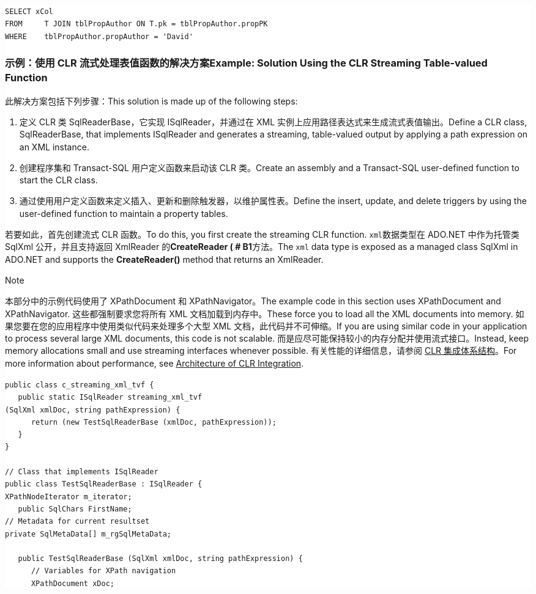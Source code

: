 ```  
SELECT xCol   
FROM     T JOIN tblPropAuthor ON T.pk = tblPropAuthor.propPK  
WHERE    tblPropAuthor.propAuthor = 'David'  
```  
  
### <a name="example-solution-using-the-clr-streaming-table-valued-function"></a><span data-ttu-id="5dec3-153">示例：使用 CLR 流式处理表值函数的解决方案</span><span class="sxs-lookup"><span data-stu-id="5dec3-153">Example: Solution Using the CLR Streaming Table-valued Function</span></span>  
 <span data-ttu-id="5dec3-154">此解决方案包括下列步骤：</span><span class="sxs-lookup"><span data-stu-id="5dec3-154">This solution is made up of the following steps:</span></span>  
  
1.  <span data-ttu-id="5dec3-155">定义 CLR 类 SqlReaderBase，它实现 ISqlReader，并通过在 XML 实例上应用路径表达式来生成流式表值输出。</span><span class="sxs-lookup"><span data-stu-id="5dec3-155">Define a CLR class, SqlReaderBase, that implements ISqlReader and generates a streaming, table-valued output by applying a path expression on an XML instance.</span></span>  
  
2.  <span data-ttu-id="5dec3-156">创建程序集和 Transact-SQL 用户定义函数来启动该 CLR 类。</span><span class="sxs-lookup"><span data-stu-id="5dec3-156">Create an assembly and a Transact-SQL user-defined function to start the CLR class.</span></span>  
  
3.  <span data-ttu-id="5dec3-157">通过使用用户定义函数来定义插入、更新和删除触发器，以维护属性表。</span><span class="sxs-lookup"><span data-stu-id="5dec3-157">Define the insert, update, and delete triggers by using the user-defined function to maintain a property tables.</span></span>  
  
 <span data-ttu-id="5dec3-158">若要如此，首先创建流式 CLR 函数。</span><span class="sxs-lookup"><span data-stu-id="5dec3-158">To do this, you first create the streaming CLR function.</span></span> <span data-ttu-id="5dec3-159">`xml`数据类型在 ADO.NET 中作为托管类 SqlXml 公开，并且支持返回 XmlReader 的**CreateReader ( # B1**方法。</span><span class="sxs-lookup"><span data-stu-id="5dec3-159">The `xml` data type is exposed as a managed class SqlXml in ADO.NET and supports the **CreateReader()** method that returns an XmlReader.</span></span>  
  
> [!NOTE]  
>  <span data-ttu-id="5dec3-160">本部分中的示例代码使用了 XPathDocument 和 XPathNavigator。</span><span class="sxs-lookup"><span data-stu-id="5dec3-160">The example code in this section uses XPathDocument and XPathNavigator.</span></span> <span data-ttu-id="5dec3-161">这些都强制要求您将所有 XML 文档加载到内存中。</span><span class="sxs-lookup"><span data-stu-id="5dec3-161">These force you to load all the XML documents into memory.</span></span> <span data-ttu-id="5dec3-162">如果您要在您的应用程序中使用类似代码来处理多个大型 XML 文档，此代码并不可伸缩。</span><span class="sxs-lookup"><span data-stu-id="5dec3-162">If you are using similar code in your application to process several large XML documents, this code is not scalable.</span></span> <span data-ttu-id="5dec3-163">而是应尽可能保持较小的内存分配并使用流式接口。</span><span class="sxs-lookup"><span data-stu-id="5dec3-163">Instead, keep memory allocations small and use streaming interfaces whenever possible.</span></span> <span data-ttu-id="5dec3-164">有关性能的详细信息，请参阅 [CLR 集成体系结构](../../database-engine/dev-guide/architecture-of-clr-integration.md)。</span><span class="sxs-lookup"><span data-stu-id="5dec3-164">For more information about performance, see [Architecture of CLR Integration](../../database-engine/dev-guide/architecture-of-clr-integration.md).</span></span>  
  
```  
public class c_streaming_xml_tvf {  
   public static ISqlReader streaming_xml_tvf   
(SqlXml xmlDoc, string pathExpression) {  
      return (new TestSqlReaderBase (xmlDoc, pathExpression));  
   }  
}  
  
// Class that implements ISqlReader  
public class TestSqlReaderBase : ISqlReader {  
XPathNodeIterator m_iterator;           
   public SqlChars FirstName;  
// Metadata for current resultset  
private SqlMetaData[] m_rgSqlMetaData;        
  
   public TestSqlReaderBase (SqlXml xmlDoc, string pathExpression) {     
      // Variables for XPath navigation  
      XPathDocument xDoc;  
```
